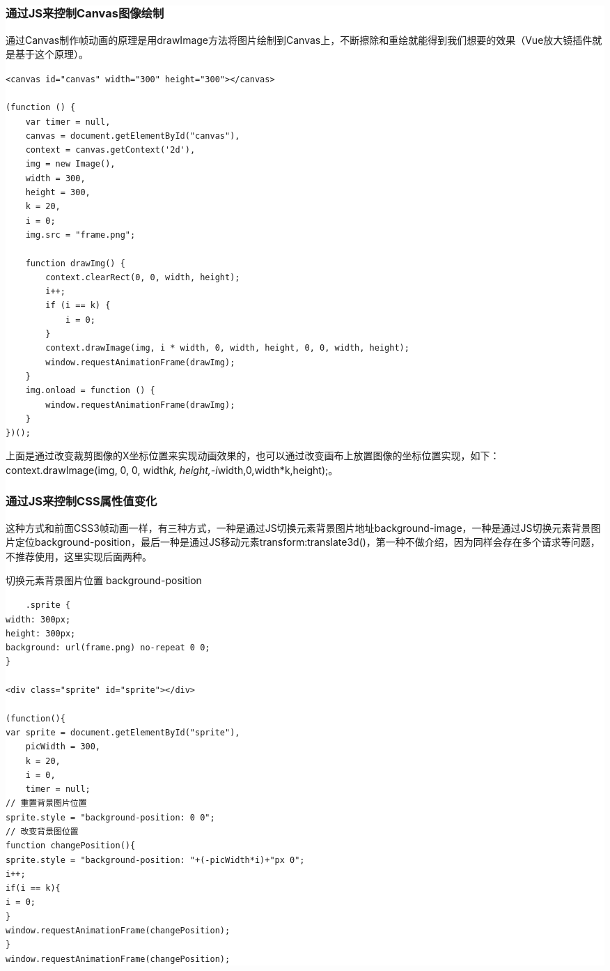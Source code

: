 ### 通过JS来控制Canvas图像绘制

通过Canvas制作帧动画的原理是用drawImage方法将图片绘制到Canvas上，不断擦除和重绘就能得到我们想要的效果（Vue放大镜插件就是基于这个原理）。

    <canvas id="canvas" width="300" height="300"></canvas>
    
    (function () {
	    var timer = null,
	    canvas = document.getElementById("canvas"),
	    context = canvas.getContext('2d'),
	    img = new Image(),
	    width = 300,
	    height = 300,
	    k = 20,
	    i = 0;
	    img.src = "frame.png";
    
	    function drawImg() {
	    	context.clearRect(0, 0, width, height);
	    	i++;
	    	if (i == k) {
		    	i = 0;
	    	}
	    	context.drawImage(img, i * width, 0, width, height, 0, 0, width, height);
	    	window.requestAnimationFrame(drawImg);
	    }
	    img.onload = function () {
	    	window.requestAnimationFrame(drawImg);
	    }
    })();

上面是通过改变裁剪图像的X坐标位置来实现动画效果的，也可以通过改变画布上放置图像的坐标位置实现，如下：  
context.drawImage(img, 0, 0, width*k, height,-i*width,0,width*k,height);。

### 通过JS来控制CSS属性值变化

这种方式和前面CSS3帧动画一样，有三种方式，一种是通过JS切换元素背景图片地址background-image，一种是通过JS切换元素背景图片定位background-position，最后一种是通过JS移动元素transform:translate3d()，第一种不做介绍，因为同样会存在多个请求等问题，不推荐使用，这里实现后面两种。

切换元素背景图片位置 background-position

        .sprite {
    width: 300px;
    height: 300px;
    background: url(frame.png) no-repeat 0 0;
    }
    
    <div class="sprite" id="sprite"></div>
    
    (function(){
    var sprite = document.getElementById("sprite"),
    	picWidth = 300,
    	k = 20,
    	i = 0,
    	timer = null;
    // 重置背景图片位置
    sprite.style = "background-position: 0 0";
    // 改变背景图位置
    function changePosition(){
    sprite.style = "background-position: "+(-picWidth*i)+"px 0";
    i++;
    if(i == k){
    i = 0;
    }
    window.requestAnimationFrame(changePosition);
    }
    window.requestAnimationFrame(changePosition);